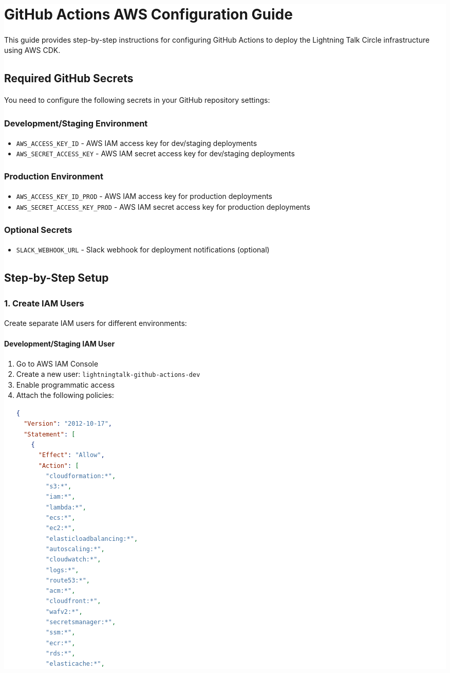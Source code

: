 # GitHub Actions AWS Configuration Guide

This guide provides step-by-step instructions for configuring GitHub Actions to
deploy the Lightning Talk Circle infrastructure using AWS CDK.

## Required GitHub Secrets

You need to configure the following secrets in your GitHub repository settings:

### Development/Staging Environment

- `AWS_ACCESS_KEY_ID` - AWS IAM access key for dev/staging deployments
- `AWS_SECRET_ACCESS_KEY` - AWS IAM secret access key for dev/staging
  deployments

### Production Environment

- `AWS_ACCESS_KEY_ID_PROD` - AWS IAM access key for production deployments
- `AWS_SECRET_ACCESS_KEY_PROD` - AWS IAM secret access key for production
  deployments

### Optional Secrets

- `SLACK_WEBHOOK_URL` - Slack webhook for deployment notifications (optional)

## Step-by-Step Setup

### 1. Create IAM Users

Create separate IAM users for different environments:

#### Development/Staging IAM User

1. Go to AWS IAM Console
2. Create a new user: `lightningtalk-github-actions-dev`
3. Enable programmatic access
4. Attach the following policies:
   ```json
   {
     "Version": "2012-10-17",
     "Statement": [
       {
         "Effect": "Allow",
         "Action": [
           "cloudformation:*",
           "s3:*",
           "iam:*",
           "lambda:*",
           "ecs:*",
           "ec2:*",
           "elasticloadbalancing:*",
           "autoscaling:*",
           "cloudwatch:*",
           "logs:*",
           "route53:*",
           "acm:*",
           "cloudfront:*",
           "wafv2:*",
           "secretsmanager:*",
           "ssm:*",
           "ecr:*",
           "rds:*",
           "elasticache:*",
   ```